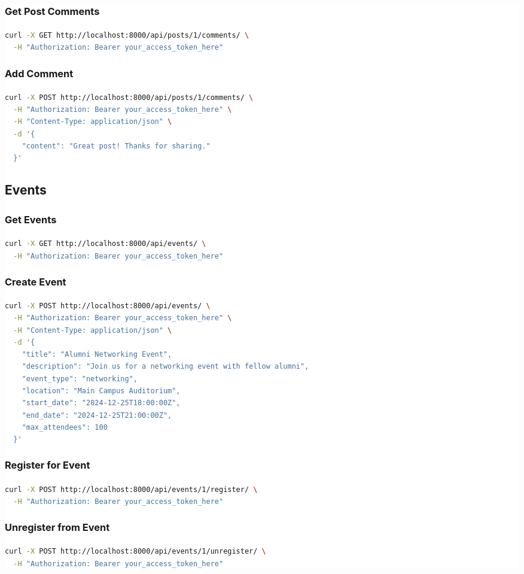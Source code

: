 ### Get Post Comments
```bash
curl -X GET http://localhost:8000/api/posts/1/comments/ \
  -H "Authorization: Bearer your_access_token_here"
```

### Add Comment
```bash
curl -X POST http://localhost:8000/api/posts/1/comments/ \
  -H "Authorization: Bearer your_access_token_here" \
  -H "Content-Type: application/json" \
  -d '{
    "content": "Great post! Thanks for sharing."
  }'
```

## Events

### Get Events
```bash
curl -X GET http://localhost:8000/api/events/ \
  -H "Authorization: Bearer your_access_token_here"
```

### Create Event
```bash
curl -X POST http://localhost:8000/api/events/ \
  -H "Authorization: Bearer your_access_token_here" \
  -H "Content-Type: application/json" \
  -d '{
    "title": "Alumni Networking Event",
    "description": "Join us for a networking event with fellow alumni",
    "event_type": "networking",
    "location": "Main Campus Auditorium",
    "start_date": "2024-12-25T18:00:00Z",
    "end_date": "2024-12-25T21:00:00Z",
    "max_attendees": 100
  }'
```

### Register for Event
```bash
curl -X POST http://localhost:8000/api/events/1/register/ \
  -H "Authorization: Bearer your_access_token_here"
```

### Unregister from Event
```bash
curl -X POST http://localhost:8000/api/events/1/unregister/ \
  -H "Authorization: Bearer your_access_token_here"
```
